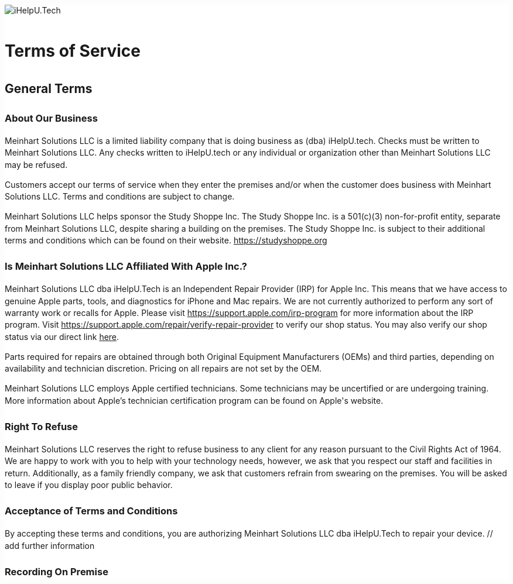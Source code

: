 ![iHelpU.Tech](https://images.squarespace-cdn.com/content/v1/588d25c3b8a79b901b5ae8b9/1495999923112-PLQ58PF2UQKBK593CHCJ/ke17ZwdGBToddI8pDm48kPG4-zTsc9BW0ztvUiO2YxpZw-zPPgdn4jUwVcJE1ZvWQUxwkmyExglNqGp0IvTJZUJFbgE-7XRK3dMEBRBhUpwfPUD82w-M46fQsFuhY8_P1lhThQssyGVTflx7EF95gEvobb7wrfhUCOzixgm4shI/Asset+2.png "Logo")

# Terms of Service

## General Terms

### About Our Business

Meinhart Solutions LLC is a limited liability company that is doing business as (dba) iHelpU.tech. Checks must be written to Meinhart Solutions LLC. Any checks written to iHelpU.tech or any individual or organization other than Meinhart Solutions LLC may be refused. 

Customers accept our terms of service when they enter the premises and/or when the customer does business with Meinhart Solutions LLC. Terms and conditions are subject to change.

Meinhart Solutions LLC helps sponsor the Study Shoppe Inc. The Study Shoppe Inc. is a 501(c)(3) non-for-profit entity, separate from Meinhart Solutions LLC, despite sharing a building on the premises. The Study Shoppe Inc. is subject to their additional terms and conditions which can be found on their website. https://studyshoppe.org 

### Is Meinhart Solutions LLC Affiliated With Apple Inc.?

Meinhart Solutions LLC dba iHelpU.Tech is an Independent Repair Provider (IRP) for Apple Inc. This means that we have access to genuine Apple parts, tools, and diagnostics for iPhone and Mac repairs. We are not currently authorized to perform any sort of warranty work or recalls for Apple. Please visit https://support.apple.com/irp-program for more information about the IRP program. Visit <https://support.apple.com/repair/verify-repair-provider> to verify our shop status. You may also verify our shop status via our direct link [here](https://support.apple.com/repair/verify-repair-provider?storeid=I3467831).

Parts required for repairs are obtained through both Original Equipment Manufacturers (OEMs) and third parties, depending on availability and technician discretion. Pricing on all repairs are not set by the OEM. 

Meinhart Solutions LLC employs Apple certified technicians. Some technicians may be uncertified or are undergoing training. More information about Apple’s technician certification program can be found on Apple's website. 

### Right To Refuse

Meinhart Solutions LLC reserves the right to refuse business to any client for any reason pursuant to the Civil Rights Act of 1964. We are happy to work with you to help with your technology needs, however, we ask that you respect our staff and facilities in return. Additionally, as a family friendly company, we ask that customers refrain from swearing on the premises. You will be asked to leave if you display poor public behavior. 

### Acceptance of Terms and Conditions

By accepting these terms and conditions, you are authorizing Meinhart Solutions LLC dba iHelpU.Tech to repair your device. // add further information

### Recording On Premise

